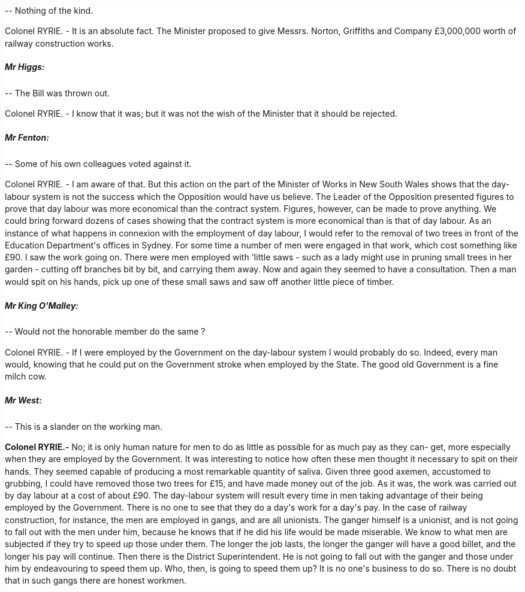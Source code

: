 -- Nothing of the kind. 

Colonel RYRIE. - It is an absolute fact. The Minister proposed to give Messrs. Norton, Griffiths and Company £3,000,000 worth of railway construction works. 

##### Mr Higgs:

-- The Bill was thrown out. 

Colonel RYRIE. - I know that it was; but it was not the wish of the Minister that it should be rejected. 

##### Mr Fenton:

-- Some of his own colleagues voted against it. 

Colonel RYRIE. - I am aware of that. But this action on the part of the Minister of Works in New South Wales shows that the day-labour system is not the success which the Opposition would have us believe. The Leader of the Opposition presented figures to prove that day labour was more economical than the contract system. Figures, however, can be made to prove anything. We could bring forward dozens of cases showing that the contract system is more economical than is that of day labour. As an instance of what happens in connexion with the employment of day labour, I would refer to the removal of two trees in front of the Education Department's offices in Sydney. For some time a number of men were engaged in that work, which cost something like £90. I saw the work going on. There were men employed with 'little saws - such as a lady might use in pruning small trees in her garden - cutting off branches bit by bit, and carrying them away. Now and again they seemed to have a consultation. Then a man would spit on his hands, pick up one of these small saws and saw off another little piece of timber. 

##### Mr King O'Malley:

-- Would not the honorable member do the same ? 

Colonel RYRIE. - If I were employed by the Government on the day-labour system I would probably do so. Indeed, every man would, knowing that he could put on the Government stroke when employed by the State. The good old Government is a fine milch cow. 

##### Mr West:

-- This is a slander on the working man. 


 **Colonel RYRIE.-** No; it is only human nature for men to do as little as possible for as much pay as they can- get, more especially when they are employed by the Government. It was interesting to notice how often these men thought it necessary to spit on their hands. They seemed capable of producing a most remarkable quantity of saliva. Given three good axemen, accustomed to grubbing, I could have removed those two trees for £15, and have made money out of the job. As it was, the work was carried out by day labour at a cost of about £90. The day-labour system will result every time in men taking advantage of their being employed by the Government. There is no one to see that they do a day's work for a day's pay. In the case of railway construction, for instance, the men are employed in gangs, and are all unionists. The ganger himself is a unionist, and is not going to fall out with the men under him, because he knows that if he did his life would be made miserable. We know to what men are subjected if they try to speed up those under them. The longer the job lasts, the longer the ganger will have a good billet, and the longer his pay will continue. Then there is the District Superintendent. He is not going to fall out with the ganger and those under him by endeavouring to speed them up. Who, then, is going to speed them up? It is no one's business to do so. There is no doubt that in such gangs there are honest workmen. 
